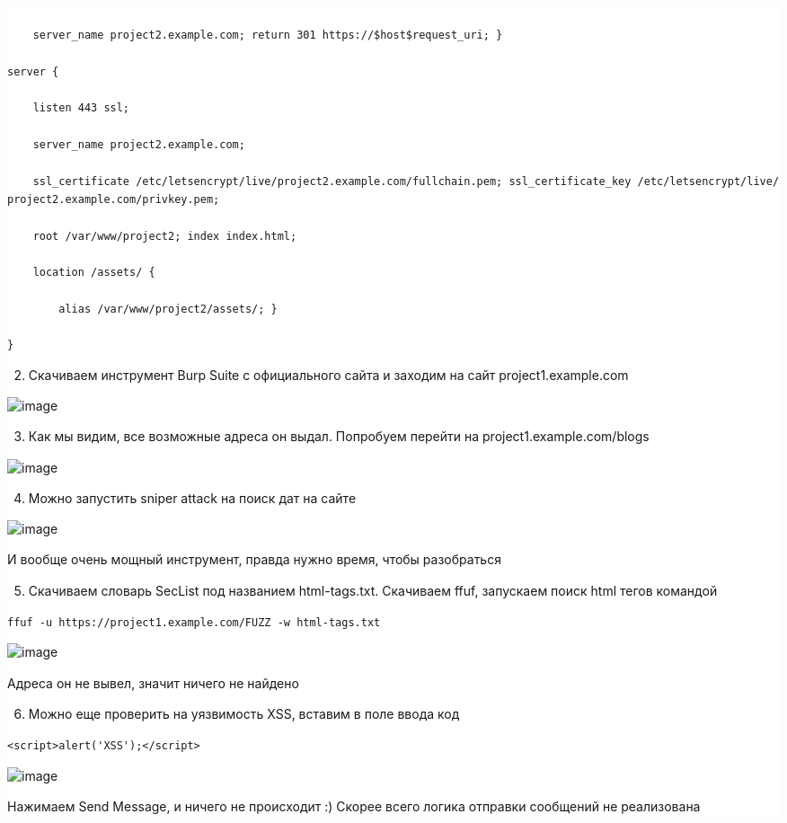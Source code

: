 ```

    server_name project2.example.com; return 301 https://$host$request_uri; }

server {

    listen 443 ssl;

    server_name project2.example.com;

    ssl_certificate /etc/letsencrypt/live/project2.example.com/fullchain.pem; ssl_certificate_key /etc/letsencrypt/live/project2.example.com/privkey.pem;

    root /var/www/project2; index index.html;

    location /assets/ {

        alias /var/www/project2/assets/; }

}
``` 
2. Скачиваем инструмент Burp Suite с официального сайта и заходим на сайт project1.example.com

![image](https://github.com/user-attachments/assets/974e8d95-c92d-4078-9ef8-17e2cd232acd)

3. Как мы видим, все возможные адреса он выдал. Попробуем перейти на project1.example.com/blogs

![image](https://github.com/user-attachments/assets/02529a68-a58d-44de-8cda-7b2c52cf92d6)

4. Можно запустить sniper attack на поиск дат на сайте

![image](https://github.com/user-attachments/assets/7b6d0adf-805f-49aa-802f-51a96170355a)

И вообще очень мощный инструмент, правда нужно время, чтобы разобраться

5. Скачиваем словарь SecList под названием html-tags.txt. Скачиваем ffuf, запускаем поиск html тегов командой
```
ffuf -u https://project1.example.com/FUZZ -w html-tags.txt
```
![image](https://github.com/user-attachments/assets/735ef781-7eef-40b2-93b0-e363a93393e9)

Адреса он не вывел, значит ничего не найдено

6. Можно еще проверить на уязвимость XSS, вставим в поле ввода код
```
<script>alert('XSS');</script>
```

![image](https://github.com/user-attachments/assets/6f98fabf-abaa-4349-9012-fc29935a580d)

Нажимаем Send Message, и ничего не происходит :) Скорее всего логика отправки сообщений не реализована

